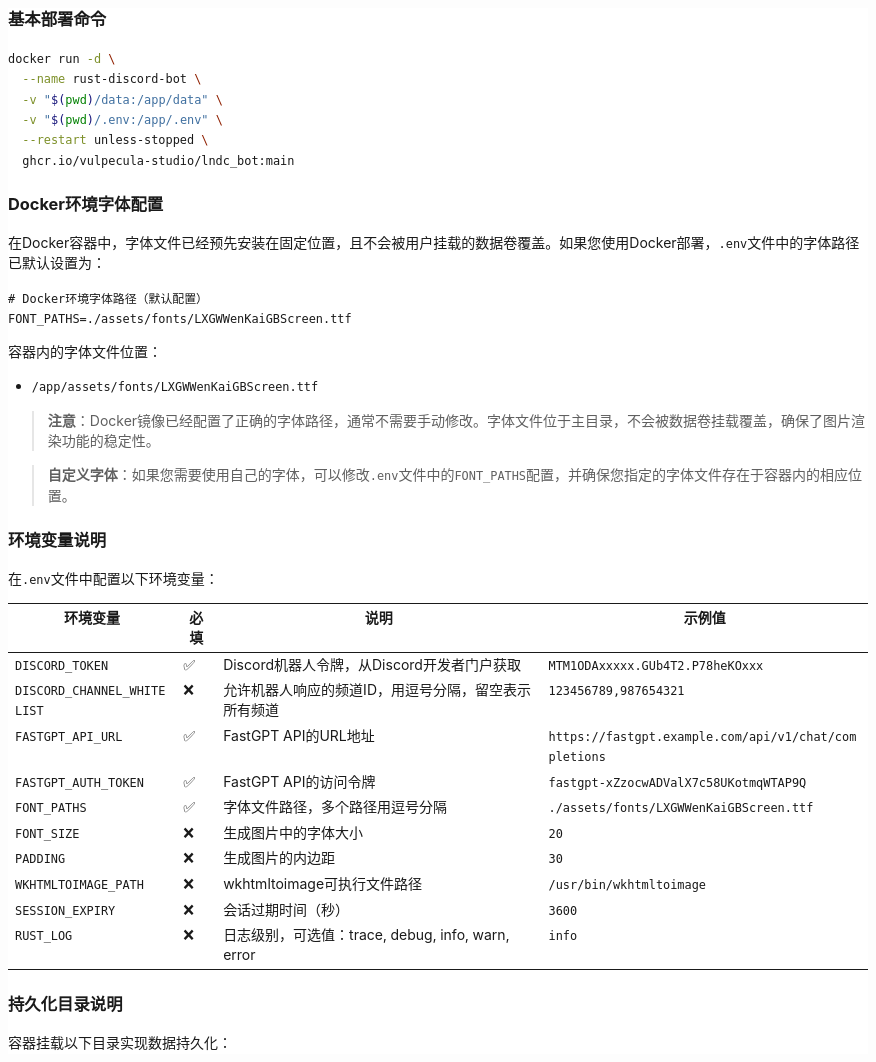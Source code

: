 ### 基本部署命令

```bash
docker run -d \
  --name rust-discord-bot \
  -v "$(pwd)/data:/app/data" \
  -v "$(pwd)/.env:/app/.env" \
  --restart unless-stopped \
  ghcr.io/vulpecula-studio/lndc_bot:main
```

### Docker环境字体配置

在Docker容器中，字体文件已经预先安装在固定位置，且不会被用户挂载的数据卷覆盖。如果您使用Docker部署，`.env`文件中的字体路径已默认设置为：

```
# Docker环境字体路径（默认配置）
FONT_PATHS=./assets/fonts/LXGWWenKaiGBScreen.ttf
```

容器内的字体文件位置：
- `/app/assets/fonts/LXGWWenKaiGBScreen.ttf`

> **注意**：Docker镜像已经配置了正确的字体路径，通常不需要手动修改。字体文件位于主目录，不会被数据卷挂载覆盖，确保了图片渲染功能的稳定性。

> **自定义字体**：如果您需要使用自己的字体，可以修改`.env`文件中的`FONT_PATHS`配置，并确保您指定的字体文件存在于容器内的相应位置。

### 环境变量说明

在`.env`文件中配置以下环境变量：

| 环境变量 | 必填 | 说明 | 示例值 |
|---------|------|------|--------|
| `DISCORD_TOKEN` | ✅ | Discord机器人令牌，从Discord开发者门户获取 | `MTM1ODAxxxxx.GUb4T2.P78heKOxxx` |
| `DISCORD_CHANNEL_WHITELIST` | ❌ | 允许机器人响应的频道ID，用逗号分隔，留空表示所有频道 | `123456789,987654321` |
| `FASTGPT_API_URL` | ✅ | FastGPT API的URL地址 | `https://fastgpt.example.com/api/v1/chat/completions` |
| `FASTGPT_AUTH_TOKEN` | ✅ | FastGPT API的访问令牌 | `fastgpt-xZzocwADValX7c58UKotmqWTAP9Q` |
| `FONT_PATHS` | ✅ | 字体文件路径，多个路径用逗号分隔 | `./assets/fonts/LXGWWenKaiGBScreen.ttf` |
| `FONT_SIZE` | ❌ | 生成图片中的字体大小 | `20` |
| `PADDING` | ❌ | 生成图片的内边距 | `30` |
| `WKHTMLTOIMAGE_PATH` | ❌ | wkhtmltoimage可执行文件路径 | `/usr/bin/wkhtmltoimage` |
| `SESSION_EXPIRY` | ❌ | 会话过期时间（秒） | `3600` |
| `RUST_LOG` | ❌ | 日志级别，可选值：trace, debug, info, warn, error | `info` |

### 持久化目录说明

容器挂载以下目录实现数据持久化：

